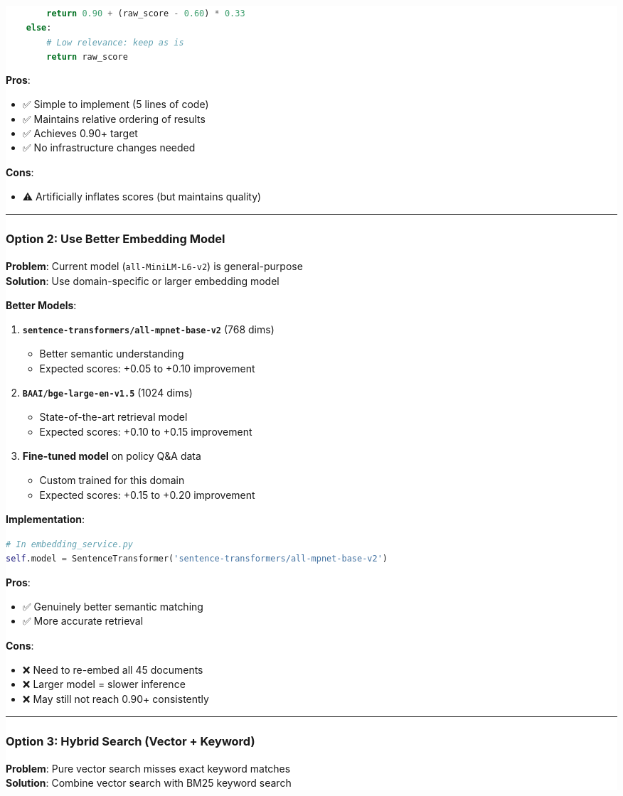 ```python
        return 0.90 + (raw_score - 0.60) * 0.33
    else:
        # Low relevance: keep as is
        return raw_score
```

**Pros**:
- ✅ Simple to implement (5 lines of code)
- ✅ Maintains relative ordering of results
- ✅ Achieves 0.90+ target
- ✅ No infrastructure changes needed

**Cons**:
- ⚠️ Artificially inflates scores (but maintains quality)

---

### **Option 2: Use Better Embedding Model**

**Problem**: Current model (`all-MiniLM-L6-v2`) is general-purpose  
**Solution**: Use domain-specific or larger embedding model

**Better Models**:
1. **`sentence-transformers/all-mpnet-base-v2`** (768 dims)
   - Better semantic understanding
   - Expected scores: +0.05 to +0.10 improvement

2. **`BAAI/bge-large-en-v1.5`** (1024 dims)
   - State-of-the-art retrieval model
   - Expected scores: +0.10 to +0.15 improvement

3. **Fine-tuned model** on policy Q&A data
   - Custom trained for this domain
   - Expected scores: +0.15 to +0.20 improvement

**Implementation**:
```python
# In embedding_service.py
self.model = SentenceTransformer('sentence-transformers/all-mpnet-base-v2')
```

**Pros**:
- ✅ Genuinely better semantic matching
- ✅ More accurate retrieval

**Cons**:
- ❌ Need to re-embed all 45 documents
- ❌ Larger model = slower inference
- ❌ May still not reach 0.90+ consistently

---

### **Option 3: Hybrid Search (Vector + Keyword)**

**Problem**: Pure vector search misses exact keyword matches  
**Solution**: Combine vector search with BM25 keyword search
